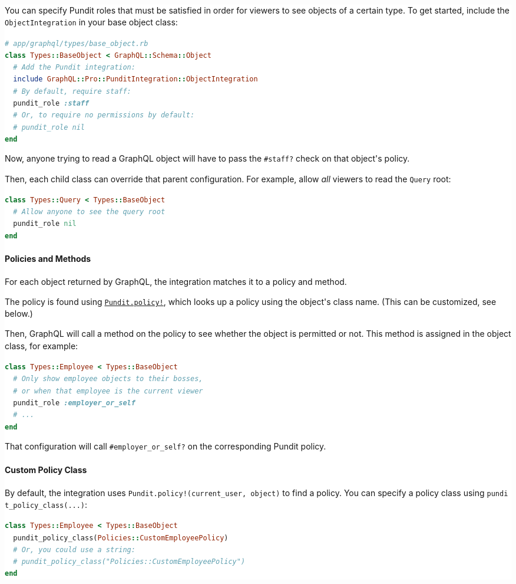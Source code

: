 You can specify Pundit roles that must be satisfied in order for viewers to see objects of a certain type. To get started, include the `ObjectIntegration` in your base object class:

```ruby
# app/graphql/types/base_object.rb
class Types::BaseObject < GraphQL::Schema::Object
  # Add the Pundit integration:
  include GraphQL::Pro::PunditIntegration::ObjectIntegration
  # By default, require staff:
  pundit_role :staff
  # Or, to require no permissions by default:
  # pundit_role nil
end
```

Now, anyone trying to read a GraphQL object will have to pass the `#staff?` check on that object's policy.

Then, each child class can override that parent configuration. For example, allow _all_ viewers to read the `Query` root:

```ruby
class Types::Query < Types::BaseObject
  # Allow anyone to see the query root
  pundit_role nil
end
```

#### Policies and Methods

For each object returned by GraphQL, the integration matches it to a policy and method.

The policy is found using [`Pundit.policy!`](https://www.rubydoc.info/gems/pundit/Pundit%2Epolicy!), which looks up a policy using the object's class name. (This can be customized, see below.)

Then, GraphQL will call a method on the policy to see whether the object is permitted or not. This method is assigned in the object class, for example:

```ruby
class Types::Employee < Types::BaseObject
  # Only show employee objects to their bosses,
  # or when that employee is the current viewer
  pundit_role :employer_or_self
  # ...
end
```

That configuration will call `#employer_or_self?` on the corresponding Pundit policy.

#### Custom Policy Class

By default, the integration uses `Pundit.policy!(current_user, object)` to find a policy. You can specify a policy class using `pundit_policy_class(...)`:

```ruby
class Types::Employee < Types::BaseObject
  pundit_policy_class(Policies::CustomEmployeePolicy)
  # Or, you could use a string:
  # pundit_policy_class("Policies::CustomEmployeePolicy")
end
```
